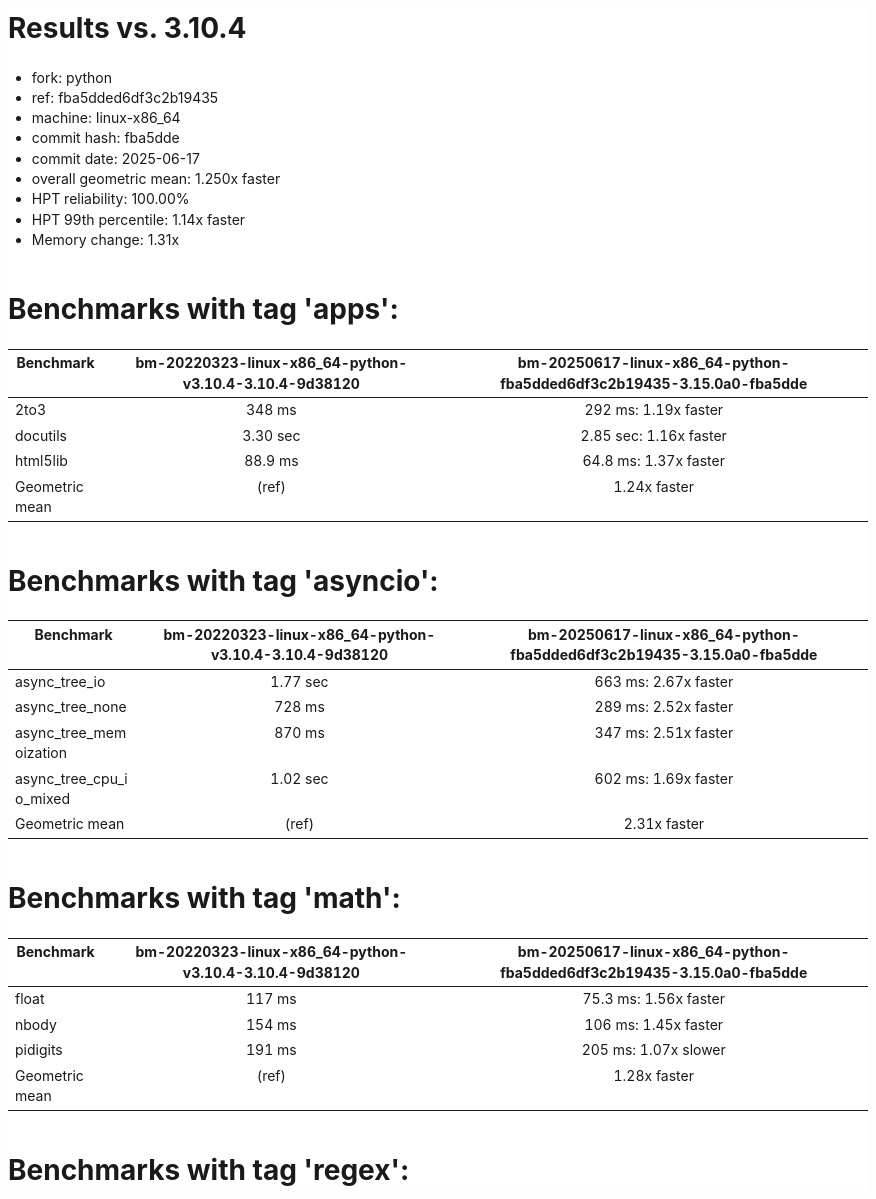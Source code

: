 # Results vs. 3.10.4

- fork: python
- ref: fba5dded6df3c2b19435
- machine: linux-x86_64
- commit hash: fba5dde
- commit date: 2025-06-17
- overall geometric mean: 1.250x faster
- HPT reliability: 100.00%
- HPT 99th percentile: 1.14x faster
- Memory change: 1.31x

Benchmarks with tag 'apps':
===========================

| Benchmark      | bm-20220323-linux-x86_64-python-v3.10.4-3.10.4-9d38120 | bm-20250617-linux-x86_64-python-fba5dded6df3c2b19435-3.15.0a0-fba5dde |
|----------------|:------------------------------------------------------:|:---------------------------------------------------------------------:|
| 2to3           | 348 ms                                                 | 292 ms: 1.19x faster                                                  |
| docutils       | 3.30 sec                                               | 2.85 sec: 1.16x faster                                                |
| html5lib       | 88.9 ms                                                | 64.8 ms: 1.37x faster                                                 |
| Geometric mean | (ref)                                                  | 1.24x faster                                                          |

Benchmarks with tag 'asyncio':
==============================

| Benchmark               | bm-20220323-linux-x86_64-python-v3.10.4-3.10.4-9d38120 | bm-20250617-linux-x86_64-python-fba5dded6df3c2b19435-3.15.0a0-fba5dde |
|-------------------------|:------------------------------------------------------:|:---------------------------------------------------------------------:|
| async_tree_io           | 1.77 sec                                               | 663 ms: 2.67x faster                                                  |
| async_tree_none         | 728 ms                                                 | 289 ms: 2.52x faster                                                  |
| async_tree_memoization  | 870 ms                                                 | 347 ms: 2.51x faster                                                  |
| async_tree_cpu_io_mixed | 1.02 sec                                               | 602 ms: 1.69x faster                                                  |
| Geometric mean          | (ref)                                                  | 2.31x faster                                                          |

Benchmarks with tag 'math':
===========================

| Benchmark      | bm-20220323-linux-x86_64-python-v3.10.4-3.10.4-9d38120 | bm-20250617-linux-x86_64-python-fba5dded6df3c2b19435-3.15.0a0-fba5dde |
|----------------|:------------------------------------------------------:|:---------------------------------------------------------------------:|
| float          | 117 ms                                                 | 75.3 ms: 1.56x faster                                                 |
| nbody          | 154 ms                                                 | 106 ms: 1.45x faster                                                  |
| pidigits       | 191 ms                                                 | 205 ms: 1.07x slower                                                  |
| Geometric mean | (ref)                                                  | 1.28x faster                                                          |

Benchmarks with tag 'regex':
============================
